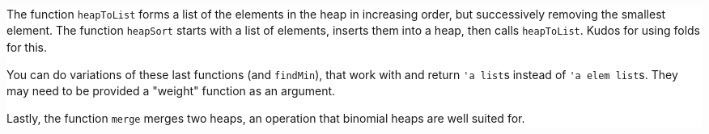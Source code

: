 The function `heapToList` forms a list of the elements in the heap in increasing order, but successively removing the smallest element. The function `heapSort` starts with a list of elements, inserts them into a heap, then calls `heapToList`. Kudos for using folds for this.

You can do variations of these last functions (and `findMin`), that work with and return `'a list`s instead of `'a elem list`s. They may need to be provided a "weight" function as an argument.

Lastly, the function `merge` merges two heaps, an operation that binomial heaps are well suited for.
